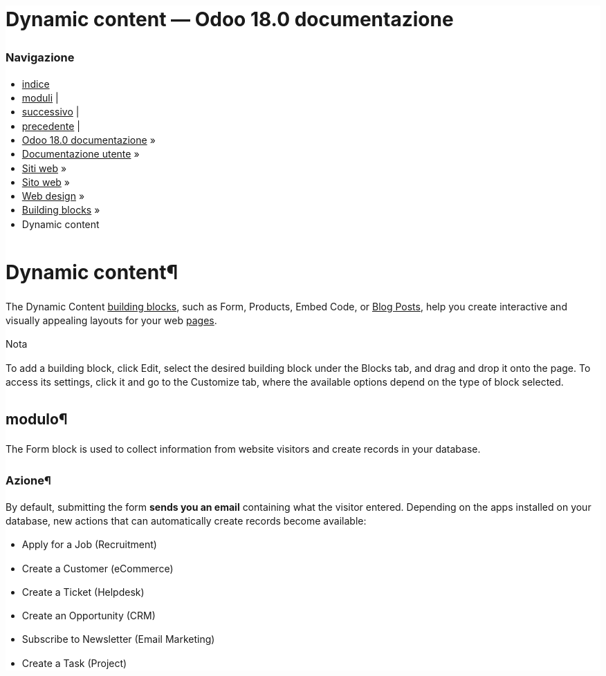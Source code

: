 # Dynamic content — Odoo 18.0 documentazione

### Navigazione

  * [indice](../../../../../genindex.html "Indice generale")
  * [moduli](../../../../../py-modindex.html "Indice del modulo Python") |
  * [successivo](inner_content.html "Contenuto interno") |
  * [precedente](features.html "Funzionalità") |
  * [Odoo 18.0 documentazione](../../../../../index-2.html) »
  * [Documentazione utente](../../../../../applications.html) »
  * [Siti web](../../../../websites.html) »
  * [Sito web](../../../website.html) »
  * [Web design](../../web_design.html) »
  * [Building blocks](../building_blocks.html) »
  * Dynamic content



# Dynamic content¶

The Dynamic Content [building blocks](../building_blocks.html), such as Form, Products, Embed Code, or [Blog Posts](../../../blog.html), help you create interactive and visually appealing layouts for your web [pages](../../pages.html).

Nota

To add a building block, click Edit, select the desired building block under the Blocks tab, and drag and drop it onto the page. To access its settings, click it and go to the Customize tab, where the available options depend on the type of block selected.

## modulo¶

The Form block is used to collect information from website visitors and create records in your database.

### Azione¶

By default, submitting the form **sends you an email** containing what the visitor entered. Depending on the apps installed on your database, new actions that can automatically create records become available:

  * Apply for a Job (Recruitment)

  * Create a Customer (eCommerce)

  * Create a Ticket (Helpdesk)

  * Create an Opportunity (CRM)

  * Subscribe to Newsletter (Email Marketing)

  * Create a Task (Project)

